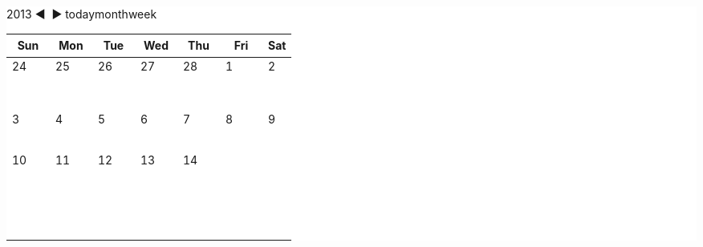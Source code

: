 2013</h2></span></td><td style="display: none;" class="fc-header-center"><span class="fc-button fc-button-prev fc-state-default fc-corner-left fc-corner-right"><span class="fc-button-inner"><span class="fc-button-content">&nbsp;◄&nbsp;</span><span class="fc-button-effect"><span></span></span></span></span><span class="fc-header-space"></span><span class="fc-button fc-button-next fc-state-default fc-corner-left fc-corner-right"><span class="fc-button-inner"><span class="fc-button-content">&nbsp;►&nbsp;</span><span class="fc-button-effect"><span></span></span></span></span><span class="fc-header-space"></span><span class="fc-button fc-button-today fc-state-default fc-corner-left fc-corner-right fc-state-disabled"><span class="fc-button-inner"><span class="fc-button-content">today</span><span class="fc-button-effect"><span></span></span></span></span></td><td style="display: none;" class="fc-header-right"><span class="fc-button fc-button-month fc-state-default fc-corner-left fc-corner-right fc-state-active"><span class="fc-button-inner"><span class="fc-button-content">month</span><span class="fc-button-effect"><span></span></span></span></span><span class="fc-header-space"></span><span class="fc-button fc-button-agendaWeek fc-state-default fc-corner-left fc-corner-right"><span class="fc-button-inner"><span class="fc-button-content">week</span><span class="fc-button-effect"><span></span></span></span></span><span class="fc-header-space"></span></td></tr></tbody></table><div class="fc-content" style="position: relative; min-height: 1px;"><div unselectable="on" class="fc-view fc-view-month fc-grid" style="position: relative; -moz-user-select: none;"><table class="fc-border-separate" style="width:100%" cellspacing="0"><thead><tr class="fc-first fc-last"><th style="width: 40px;" class="fc-sun fc-widget-header fc-first">Sun</th><th style="width: 39px;" class="fc-mon fc-widget-header">Mon</th><th style="width: 39px;" class="fc-tue fc-widget-header">Tue</th><th style="width: 39px;" class="fc-wed fc-widget-header">Wed</th><th style="width: 39px;" class="fc-thu fc-widget-header">Thu</th><th style="width: 39px;" class="fc-fri fc-widget-header">Fri</th><th class="fc-sat fc-widget-header fc-last">Sat</th></tr></thead><tbody><tr class="fc-week0 fc-first"><td class="fc-sun fc-widget-content fc-day0 fc-first fc-other-month"><div style="min-height: 47px;"><div class="fc-day-number">24</div><div class="fc-day-content"><div style="position: relative; height: 40px;">&nbsp;</div></div></div></td><td class="fc-mon fc-widget-content fc-day1 fc-other-month"><div><div class="fc-day-number">25</div><div class="fc-day-content"><div style="position:relative">&nbsp;</div></div></div></td><td class="fc-tue fc-widget-content fc-day2 fc-other-month"><div><div class="fc-day-number">26</div><div class="fc-day-content"><div style="position:relative">&nbsp;</div></div></div></td><td class="fc-wed fc-widget-content fc-day3 fc-other-month"><div><div class="fc-day-number">27</div><div class="fc-day-content"><div style="position:relative">&nbsp;</div></div></div></td><td class="fc-thu fc-widget-content fc-day4 fc-other-month"><div><div class="fc-day-number">28</div><div class="fc-day-content"><div style="position:relative">&nbsp;</div></div></div></td><td class="fc-fri fc-widget-content fc-day5"><div><div class="fc-day-number">1</div><div class="fc-day-content"><div style="position:relative">&nbsp;</div></div></div></td><td class="fc-sat fc-widget-content fc-day6 fc-last"><div><div class="fc-day-number">2</div><div class="fc-day-content"><div style="position:relative">&nbsp;</div></div></div></td></tr><tr class="fc-week1"><td class="fc-sun fc-widget-content fc-day7 fc-first"><div style="min-height: 46px;"><div class="fc-day-number">3</div><div class="fc-day-content"><div style="position: relative; height: 0px;">&nbsp;</div></div></div></td><td class="fc-mon fc-widget-content fc-day8"><div><div class="fc-day-number">4</div><div class="fc-day-content"><div style="position:relative">&nbsp;</div></div></div></td><td class="fc-tue fc-widget-content fc-day9"><div><div class="fc-day-number">5</div><div class="fc-day-content"><div style="position:relative">&nbsp;</div></div></div></td><td class="fc-wed fc-widget-content fc-day10"><div><div class="fc-day-number">6</div><div class="fc-day-content"><div style="position:relative">&nbsp;</div></div></div></td><td class="fc-thu fc-widget-content fc-day11"><div><div class="fc-day-number">7</div><div class="fc-day-content"><div style="position:relative">&nbsp;</div></div></div></td><td class="fc-fri fc-widget-content fc-day12"><div><div class="fc-day-number">8</div><div class="fc-day-content"><div style="position:relative">&nbsp;</div></div></div></td><td class="fc-sat fc-widget-content fc-day13 fc-last"><div><div class="fc-day-number">9</div><div class="fc-day-content"><div style="position:relative">&nbsp;</div></div></div></td></tr><tr class="fc-week2"><td class="fc-sun fc-widget-content fc-day14 fc-first"><div style="min-height: 46px;"><div class="fc-day-number">10</div><div class="fc-day-content"><div style="position: relative; height: 85px;">&nbsp;</div></div></div></td><td class="fc-mon fc-widget-content fc-day15"><div><div class="fc-day-number">11</div><div class="fc-day-content"><div style="position:relative">&nbsp;</div></div></div></td><td class="fc-tue fc-widget-content fc-day16"><div><div class="fc-day-number">12</div><div class="fc-day-content"><div style="position:relative">&nbsp;</div></div></div></td><td class="fc-wed fc-widget-content fc-day17"><div><div class="fc-day-number">13</div><div class="fc-day-content"><div style="position:relative">&nbsp;</div></div></div></td><td class="fc-thu fc-widget-content fc-day18"><div><div class="fc-day-number">14</div><div class="fc-day-content"><div style="position:relative">&nbsp;</div></div></div></td><td class="fc-fri fc-widget-content fc-day19"><div>